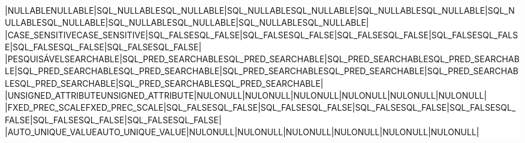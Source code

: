 |<span data-ttu-id="70d89-314">NULLABLE</span><span class="sxs-lookup"><span data-stu-id="70d89-314">NULLABLE</span></span>|<span data-ttu-id="70d89-315">SQL_NULLABLE</span><span class="sxs-lookup"><span data-stu-id="70d89-315">SQL_NULLABLE</span></span>|<span data-ttu-id="70d89-316">SQL_NULLABLE</span><span class="sxs-lookup"><span data-stu-id="70d89-316">SQL_NULLABLE</span></span>|<span data-ttu-id="70d89-317">SQL_NULLABLE</span><span class="sxs-lookup"><span data-stu-id="70d89-317">SQL_NULLABLE</span></span>|<span data-ttu-id="70d89-318">SQL_NULLABLE</span><span class="sxs-lookup"><span data-stu-id="70d89-318">SQL_NULLABLE</span></span>|<span data-ttu-id="70d89-319">SQL_NULLABLE</span><span class="sxs-lookup"><span data-stu-id="70d89-319">SQL_NULLABLE</span></span>|<span data-ttu-id="70d89-320">SQL_NULLABLE</span><span class="sxs-lookup"><span data-stu-id="70d89-320">SQL_NULLABLE</span></span>|  
|<span data-ttu-id="70d89-321">CASE_SENSITIVE</span><span class="sxs-lookup"><span data-stu-id="70d89-321">CASE_SENSITIVE</span></span>|<span data-ttu-id="70d89-322">SQL_FALSE</span><span class="sxs-lookup"><span data-stu-id="70d89-322">SQL_FALSE</span></span>|<span data-ttu-id="70d89-323">SQL_FALSE</span><span class="sxs-lookup"><span data-stu-id="70d89-323">SQL_FALSE</span></span>|<span data-ttu-id="70d89-324">SQL_FALSE</span><span class="sxs-lookup"><span data-stu-id="70d89-324">SQL_FALSE</span></span>|<span data-ttu-id="70d89-325">SQL_FALSE</span><span class="sxs-lookup"><span data-stu-id="70d89-325">SQL_FALSE</span></span>|<span data-ttu-id="70d89-326">SQL_FALSE</span><span class="sxs-lookup"><span data-stu-id="70d89-326">SQL_FALSE</span></span>|<span data-ttu-id="70d89-327">SQL_FALSE</span><span class="sxs-lookup"><span data-stu-id="70d89-327">SQL_FALSE</span></span>|  
|<span data-ttu-id="70d89-328">PESQUISÁVEL</span><span class="sxs-lookup"><span data-stu-id="70d89-328">SEARCHABLE</span></span>|<span data-ttu-id="70d89-329">SQL_PRED_SEARCHABLE</span><span class="sxs-lookup"><span data-stu-id="70d89-329">SQL_PRED_SEARCHABLE</span></span>|<span data-ttu-id="70d89-330">SQL_PRED_SEARCHABLE</span><span class="sxs-lookup"><span data-stu-id="70d89-330">SQL_PRED_SEARCHABLE</span></span>|<span data-ttu-id="70d89-331">SQL_PRED_SEARCHABLE</span><span class="sxs-lookup"><span data-stu-id="70d89-331">SQL_PRED_SEARCHABLE</span></span>|<span data-ttu-id="70d89-332">SQL_PRED_SEARCHABLE</span><span class="sxs-lookup"><span data-stu-id="70d89-332">SQL_PRED_SEARCHABLE</span></span>|<span data-ttu-id="70d89-333">SQL_PRED_SEARCHABLE</span><span class="sxs-lookup"><span data-stu-id="70d89-333">SQL_PRED_SEARCHABLE</span></span>|<span data-ttu-id="70d89-334">SQL_PRED_SEARCHABLE</span><span class="sxs-lookup"><span data-stu-id="70d89-334">SQL_PRED_SEARCHABLE</span></span>|  
|<span data-ttu-id="70d89-335">UNSIGNED_ATTRIBUTE</span><span class="sxs-lookup"><span data-stu-id="70d89-335">UNSIGNED_ATTRIBUTE</span></span>|<span data-ttu-id="70d89-336">NULO</span><span class="sxs-lookup"><span data-stu-id="70d89-336">NULL</span></span>|<span data-ttu-id="70d89-337">NULO</span><span class="sxs-lookup"><span data-stu-id="70d89-337">NULL</span></span>|<span data-ttu-id="70d89-338">NULO</span><span class="sxs-lookup"><span data-stu-id="70d89-338">NULL</span></span>|<span data-ttu-id="70d89-339">NULO</span><span class="sxs-lookup"><span data-stu-id="70d89-339">NULL</span></span>|<span data-ttu-id="70d89-340">NULO</span><span class="sxs-lookup"><span data-stu-id="70d89-340">NULL</span></span>|<span data-ttu-id="70d89-341">NULO</span><span class="sxs-lookup"><span data-stu-id="70d89-341">NULL</span></span>|  
|<span data-ttu-id="70d89-342">FXED_PREC_SCALE</span><span class="sxs-lookup"><span data-stu-id="70d89-342">FXED_PREC_SCALE</span></span>|<span data-ttu-id="70d89-343">SQL_FALSE</span><span class="sxs-lookup"><span data-stu-id="70d89-343">SQL_FALSE</span></span>|<span data-ttu-id="70d89-344">SQL_FALSE</span><span class="sxs-lookup"><span data-stu-id="70d89-344">SQL_FALSE</span></span>|<span data-ttu-id="70d89-345">SQL_FALSE</span><span class="sxs-lookup"><span data-stu-id="70d89-345">SQL_FALSE</span></span>|<span data-ttu-id="70d89-346">SQL_FALSE</span><span class="sxs-lookup"><span data-stu-id="70d89-346">SQL_FALSE</span></span>|<span data-ttu-id="70d89-347">SQL_FALSE</span><span class="sxs-lookup"><span data-stu-id="70d89-347">SQL_FALSE</span></span>|<span data-ttu-id="70d89-348">SQL_FALSE</span><span class="sxs-lookup"><span data-stu-id="70d89-348">SQL_FALSE</span></span>|  
|<span data-ttu-id="70d89-349">AUTO_UNIQUE_VALUE</span><span class="sxs-lookup"><span data-stu-id="70d89-349">AUTO_UNIQUE_VALUE</span></span>|<span data-ttu-id="70d89-350">NULO</span><span class="sxs-lookup"><span data-stu-id="70d89-350">NULL</span></span>|<span data-ttu-id="70d89-351">NULO</span><span class="sxs-lookup"><span data-stu-id="70d89-351">NULL</span></span>|<span data-ttu-id="70d89-352">NULO</span><span class="sxs-lookup"><span data-stu-id="70d89-352">NULL</span></span>|<span data-ttu-id="70d89-353">NULO</span><span class="sxs-lookup"><span data-stu-id="70d89-353">NULL</span></span>|<span data-ttu-id="70d89-354">NULO</span><span class="sxs-lookup"><span data-stu-id="70d89-354">NULL</span></span>|<span data-ttu-id="70d89-355">NULO</span><span class="sxs-lookup"><span data-stu-id="70d89-355">NULL</span></span>|  